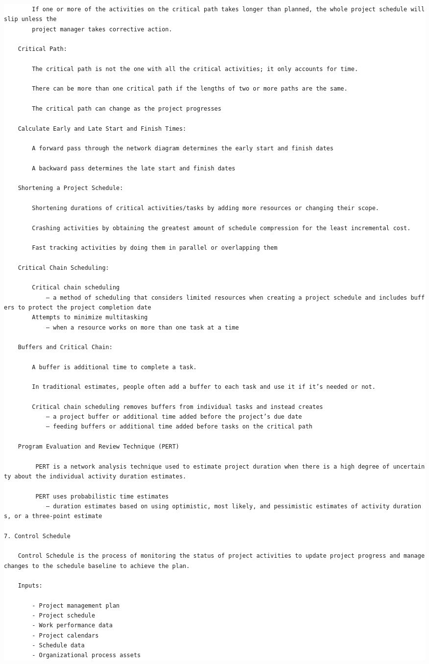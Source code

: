             If one or more of the activities on the critical path takes longer than planned, the whole project schedule will slip unless the 
            project manager takes corrective action.

        Critical Path: 

            The critical path is not the one with all the critical activities; it only accounts for time.
            
            There can be more than one critical path if the lengths of two or more paths are the same.
            
            The critical path can change as the project progresses

        Calculate Early and Late Start and Finish Times:

            A forward pass through the network diagram determines the early start and finish dates
            
            A backward pass determines the late start and finish dates
        
        Shortening a Project Schedule:

            Shortening durations of critical activities/tasks by adding more resources or changing their scope.
            
            Crashing activities by obtaining the greatest amount of schedule compression for the least incremental cost.
            
            Fast tracking activities by doing them in parallel or overlapping them

        Critical Chain Scheduling:

            Critical chain scheduling
                – a method of scheduling that considers limited resources when creating a project schedule and includes buffers to protect the project completion date
            Attempts to minimize multitasking
                – when a resource works on more than one task at a time

        Buffers and Critical Chain: 

            A buffer is additional time to complete a task.
            
            In traditional estimates, people often add a buffer to each task and use it if it’s needed or not.
            
            Critical chain scheduling removes buffers from individual tasks and instead creates
                – a project buffer or additional time added before the project’s due date
                – feeding buffers or additional time added before tasks on the critical path

        Program Evaluation and Review Technique (PERT)

             PERT is a network analysis technique used to estimate project duration when there is a high degree of uncertainty about the individual activity duration estimates.
             
             PERT uses probabilistic time estimates
                – duration estimates based on using optimistic, most likely, and pessimistic estimates of activity durations, or a three-point estimate
    
    7. Control Schedule
    
        Control Schedule is the process of monitoring the status of project activities to update project progress and manage changes to the schedule baseline to achieve the plan.

        Inputs:
            
            - Project management plan
            - Project schedule
            - Work performance data
            - Project calendars
            - Schedule data
            - Organizational process assets
        